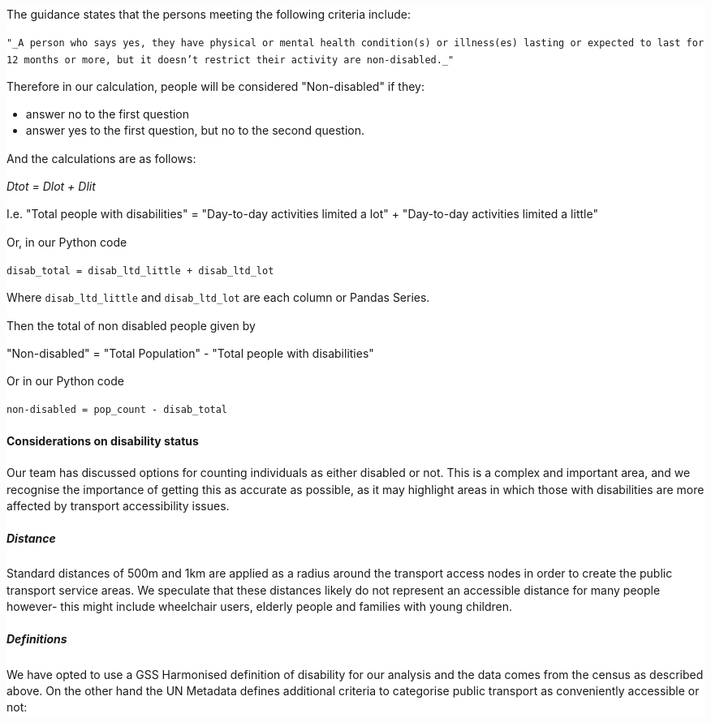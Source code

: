 
The guidance states that the persons meeting the following criteria include:


    "_A person who says yes, they have physical or mental health condition(s) or illness(es) lasting or expected to last for 12 months or more, but it doesn’t restrict their activity are non-disabled._"

Therefore in our calculation, people will be considered "Non-disabled" if they:



* answer no to the first question
* answer yes to the first question, but no to the second question.

And the calculations are as follows:

_Dtot = Dlot + Dlit_


I.e. "Total people with disabilities" = "Day-to-day activities limited a lot" + "Day-to-day activities limited a little"

Or, in our Python code


```
disab_total = disab_ltd_little + disab_ltd_lot
```


Where `disab_ltd_little` and `disab_ltd_lot` are each column or Pandas Series. 

Then the total of non disabled people given by

"Non-disabled" = "Total Population" - "Total people with disabilities"

Or in our Python code


```
non-disabled = pop_count - disab_total
```


#### Considerations on disability status

Our team has discussed options for counting individuals as either disabled or not. This is a complex and important area, and we recognise the importance of getting this as accurate as possible, as it may highlight areas in which those with disabilities are more affected by transport accessibility issues. 


##### Distance

Standard distances of 500m and 1km are applied as a radius around the transport access nodes in order to create the public transport service areas. We speculate that these distances likely do not represent an accessible distance for many people however- this might include wheelchair users, elderly people and families with young children. 


##### Definitions

We have opted to use a GSS Harmonised definition of disability for our analysis and the data comes from the census as described above. On the other hand the UN Metadata defines additional criteria to categorise public transport as conveniently accessible or not: 
